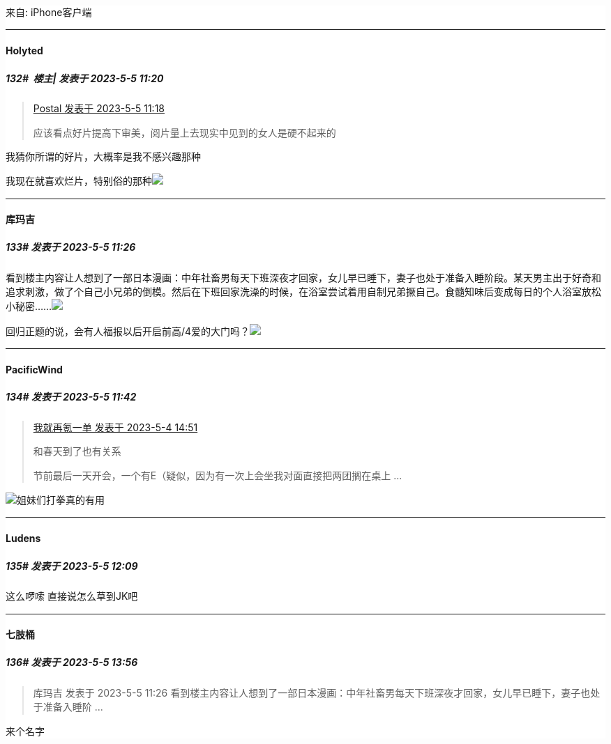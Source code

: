 来自: iPhone客户端

*****

####  Holyted  
##### 132#         楼主| 发表于 2023-5-5 11:20

<blockquote><a href="httphttps://bbs.saraba1st.com/2b/forum.php?mod=redirect&amp;goto=findpost&amp;pid=60729527&amp;ptid=2132971" target="_blank">Postal 发表于 2023-5-5 11:18</a>

应该看点好片提高下审美，阅片量上去现实中见到的女人是硬不起来的</blockquote>
我猜你所谓的好片，大概率是我不感兴趣那种

我现在就喜欢烂片，特别俗的那种<img src="https://static.saraba1st.com/image/smiley/face2017/035.png" referrerpolicy="no-referrer">


*****

####  库玛吉  
##### 133#       发表于 2023-5-5 11:26

看到楼主内容让人想到了一部日本漫画：中年社畜男每天下班深夜才回家，女儿早已睡下，妻子也处于准备入睡阶段。某天男主出于好奇和追求刺激，做了个自己小兄弟的倒模。然后在下班回家洗澡的时候，在浴室尝试着用自制兄弟撅自己。食髓知味后变成每日的个人浴室放松小秘密……<img src="https://static.saraba1st.com/image/smiley/face2017/066.png" referrerpolicy="no-referrer">

回归正题的说，会有人福报以后开启前高/4爱的大门吗？<img src="https://static.saraba1st.com/image/smiley/face2017/067.png" referrerpolicy="no-referrer">


*****

####  PacificWind  
##### 134#       发表于 2023-5-5 11:42

<blockquote><a href="httphttps://bbs.saraba1st.com/2b/forum.php?mod=redirect&amp;goto=findpost&amp;pid=60719262&amp;ptid=2132971" target="_blank">我就再氪一单 发表于 2023-5-4 14:51</a>

和春天到了也有关系

节前最后一天开会，一个有E（疑似，因为有一次上会坐我对面直接把两团搁在桌上 ...</blockquote>
<img src="https://static.saraba1st.com/image/smiley/face2017/067.png" referrerpolicy="no-referrer">姐妹们打拳真的有用


*****

####  Ludens  
##### 135#       发表于 2023-5-5 12:09

这么啰嗦 直接说怎么草到JK吧


*****

####  七肢桶  
##### 136#       发表于 2023-5-5 13:56

<blockquote>库玛吉 发表于 2023-5-5 11:26
看到楼主内容让人想到了一部日本漫画：中年社畜男每天下班深夜才回家，女儿早已睡下，妻子也处于准备入睡阶 ...</blockquote>
来个名字
